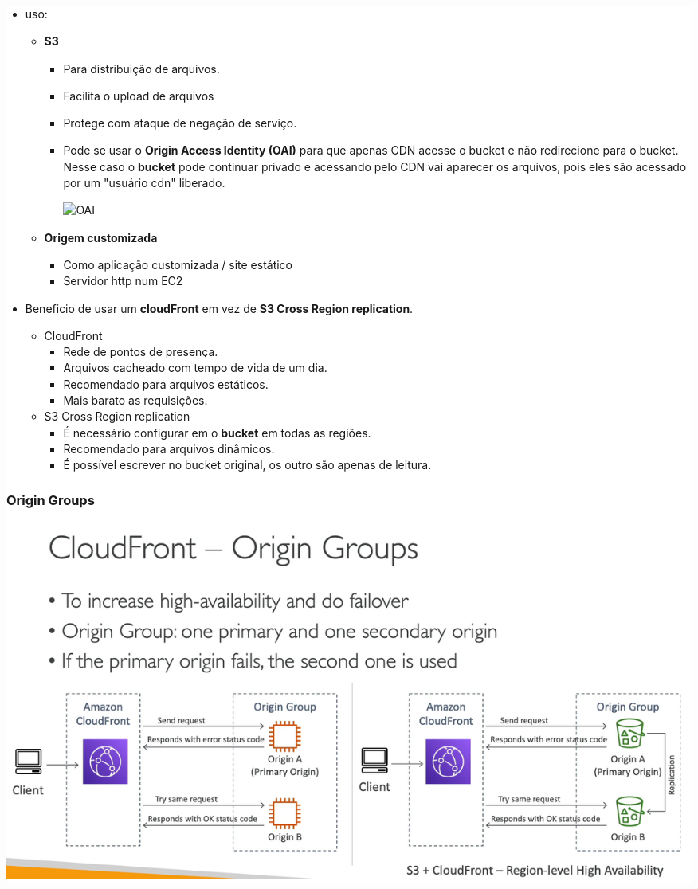 - uso:
  
  - **S3**
    
    - Para distribuição de arquivos.
    
    - Facilita o upload de arquivos
    
    - Protege com ataque de negação de serviço.
    
    - Pode se usar o **Origin Access Identity (OAI)** para que apenas CDN acesse o bucket e não redirecione para o bucket. Nesse caso o **bucket** pode continuar privado e acessando pelo CDN vai aparecer os arquivos, pois eles são acessado por um "usuário cdn" liberado.
      
      ![OAI](https://d2908q01vomqb2.cloudfront.net/5b384ce32d8cdef02bc3a139d4cac0a22bb029e8/2018/06/27/4-v-2.png)
  
  - **Origem customizada**
    
    - Como aplicação customizada / site estático
    - Servidor http num EC2

- Beneficio de usar um **cloudFront** em vez de **S3 Cross Region replication**.
  
  - CloudFront
    - Rede de pontos de presença.
    - Arquivos cacheado com tempo de vida de um dia.
    - Recomendado para arquivos estáticos.
    - Mais barato as requisições.
  - S3 Cross Region replication
    - É necessário configurar em o **bucket** em todas as regiões.
    - Recomendado para arquivos dinâmicos.
    - É possível escrever no bucket original, os outro são apenas de leitura.

### **Origin Groups**

![origin-group](assets/image-20210901202346642.png)
